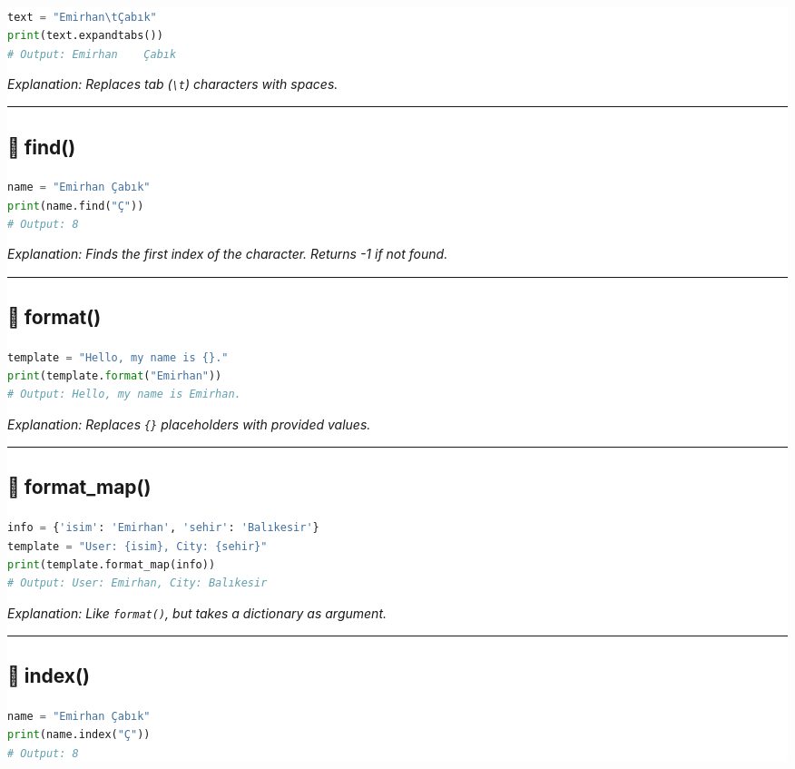 ```python
text = "Emirhan\tÇabık"
print(text.expandtabs())
# Output: Emirhan    Çabık

```

*Explanation: Replaces tab (`\t`) characters with spaces.*

---

## 📌 find()

```python
name = "Emirhan Çabık"
print(name.find("Ç"))
# Output: 8

```

*Explanation: Finds the first index of the character. Returns -1 if not found.*

---

## 📌 format()

```python
template = "Hello, my name is {}."
print(template.format("Emirhan"))
# Output: Hello, my name is Emirhan.

```

*Explanation: Replaces `{}` placeholders with provided values.*

---

## 📌 format_map()

```python
info = {'isim': 'Emirhan', 'sehir': 'Balıkesir'}
template = "User: {isim}, City: {sehir}"
print(template.format_map(info))
# Output: User: Emirhan, City: Balıkesir

```

*Explanation: Like `format()`, but takes a dictionary as argument.*

---

## 📌 index()

```python
name = "Emirhan Çabık"
print(name.index("Ç"))
# Output: 8

```
